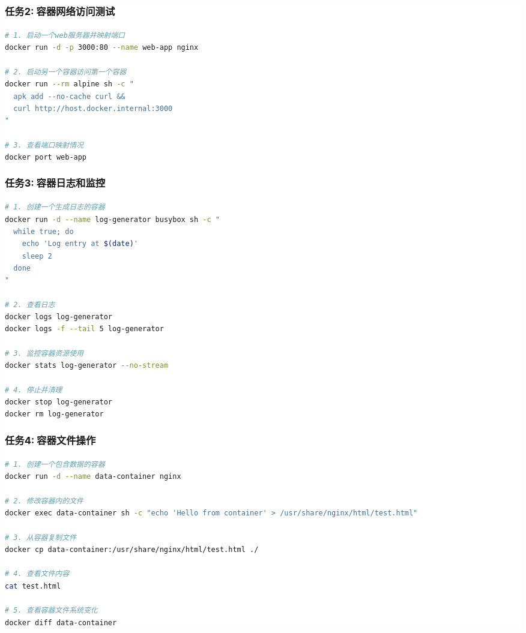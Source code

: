 
### 任务2: 容器网络访问测试
```bash
# 1. 启动一个web服务器并映射端口
docker run -d -p 3000:80 --name web-app nginx

# 2. 启动另一个容器访问第一个容器
docker run --rm alpine sh -c "
  apk add --no-cache curl && 
  curl http://host.docker.internal:3000
"

# 3. 查看端口映射情况
docker port web-app
```

### 任务3: 容器日志和监控
```bash
# 1. 创建一个生成日志的容器
docker run -d --name log-generator busybox sh -c "
  while true; do 
    echo 'Log entry at $(date)'
    sleep 2
  done
"

# 2. 查看日志
docker logs log-generator
docker logs -f --tail 5 log-generator

# 3. 监控容器资源使用
docker stats log-generator --no-stream

# 4. 停止并清理
docker stop log-generator
docker rm log-generator
```

### 任务4: 容器文件操作
```bash
# 1. 创建一个包含数据的容器
docker run -d --name data-container nginx

# 2. 修改容器内的文件
docker exec data-container sh -c "echo 'Hello from container' > /usr/share/nginx/html/test.html"

# 3. 从容器复制文件
docker cp data-container:/usr/share/nginx/html/test.html ./

# 4. 查看文件内容
cat test.html

# 5. 查看容器文件系统变化
docker diff data-container
```
